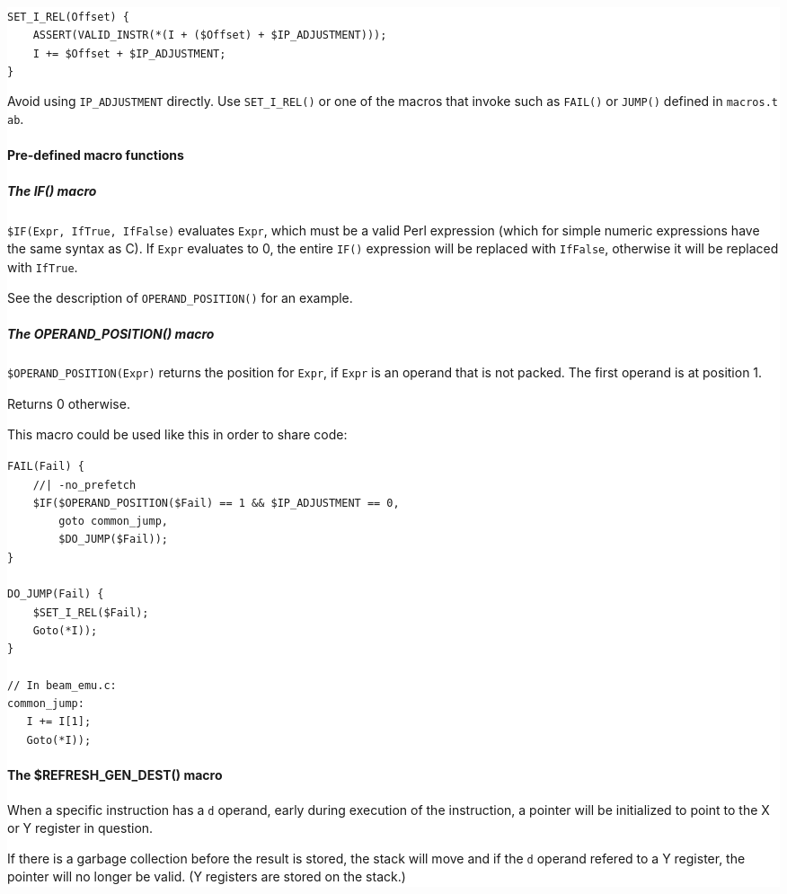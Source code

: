     SET_I_REL(Offset) {
        ASSERT(VALID_INSTR(*(I + ($Offset) + $IP_ADJUSTMENT)));
        I += $Offset + $IP_ADJUSTMENT;
    }

Avoid using `IP_ADJUSTMENT` directly.  Use `SET_I_REL()` or
one of the macros that invoke such as `FAIL()` or `JUMP()`
defined in `macros.tab`.

#### Pre-defined macro functions ####

##### The IF() macro #####

`$IF(Expr, IfTrue, IfFalse)` evaluates `Expr`, which must be a valid
Perl expression (which for simple numeric expressions have the same
syntax as C).  If `Expr` evaluates to 0, the entire `IF()` expression will be
replaced with `IfFalse`, otherwise it will be replaced with `IfTrue`.

See the description of `OPERAND_POSITION()` for an example.

##### The OPERAND\_POSITION() macro #####

`$OPERAND_POSITION(Expr)` returns the position for `Expr`, if
`Expr` is an operand that is not packed.  The first operand is
at position 1.

Returns 0 otherwise.

This macro could be used like this in order to share code:

    FAIL(Fail) {
        //| -no_prefetch
        $IF($OPERAND_POSITION($Fail) == 1 && $IP_ADJUSTMENT == 0,
            goto common_jump,
            $DO_JUMP($Fail));
    }

    DO_JUMP(Fail) {
        $SET_I_REL($Fail);
        Goto(*I));
    }

    // In beam_emu.c:
    common_jump:
       I += I[1];
       Goto(*I));


#### The $REFRESH\_GEN\_DEST() macro ####

When a specific instruction has a `d` operand, early during execution
of the instruction, a pointer will be initialized to point to the X or
Y register in question.

If there is a garbage collection before the result is stored,
the stack will move and if the `d` operand refered to a Y
register, the pointer will no longer be valid.  (Y registers are
stored on the stack.)
